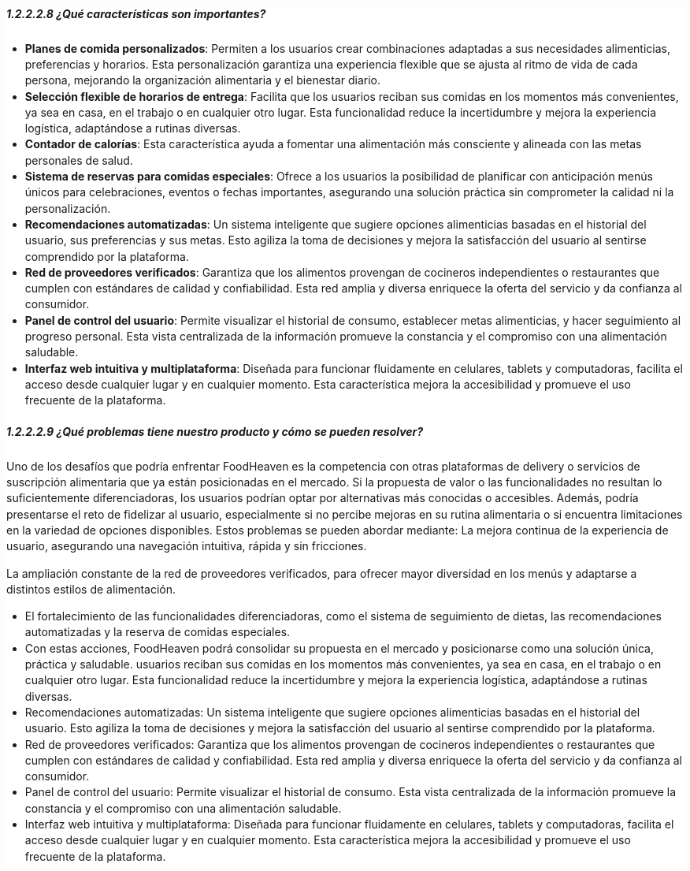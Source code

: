 ##### 1.2.2.2.8 ¿Qué características son importantes?
- **Planes de comida personalizados**: Permiten a los usuarios crear combinaciones adaptadas a sus necesidades alimenticias, preferencias y horarios. Esta personalización garantiza una experiencia flexible que se ajusta al ritmo de vida de cada persona, mejorando la organización alimentaria y el bienestar diario.
- **Selección flexible de horarios de entrega**: Facilita que los usuarios reciban sus comidas en los momentos más convenientes, ya sea en casa, en el trabajo o en cualquier otro lugar. Esta funcionalidad reduce la incertidumbre y mejora la experiencia logística, adaptándose a rutinas diversas.
- **Contador de calorías**: Esta característica ayuda a fomentar una alimentación más consciente y alineada con las metas personales de salud.
- **Sistema de reservas para comidas especiales**: Ofrece a los usuarios la posibilidad de planificar con anticipación menús únicos para celebraciones, eventos o fechas importantes, asegurando una solución práctica sin comprometer la calidad ni la personalización.
- **Recomendaciones automatizadas**: Un sistema inteligente que sugiere opciones alimenticias basadas en el historial del usuario, sus preferencias y sus metas. Esto agiliza la toma de decisiones y mejora la satisfacción del usuario al sentirse comprendido por la plataforma.
- **Red de proveedores verificados**: Garantiza que los alimentos provengan de cocineros independientes o restaurantes que cumplen con estándares de calidad y confiabilidad. Esta red amplia y diversa enriquece la oferta del servicio y da confianza al consumidor.
- **Panel de control del usuario**: Permite visualizar el historial de consumo, establecer metas alimenticias, y hacer seguimiento al progreso personal. Esta vista centralizada de la información promueve la constancia y el compromiso con una alimentación saludable.
- **Interfaz web intuitiva y multiplataforma**: Diseñada para funcionar fluidamente en celulares, tablets y computadoras, facilita el acceso desde cualquier lugar y en cualquier momento. Esta característica mejora la accesibilidad y promueve el uso frecuente de la plataforma.

##### 1.2.2.2.9 ¿Qué problemas tiene nuestro producto y cómo se pueden resolver?
Uno de los desafíos que podría enfrentar FoodHeaven es la competencia con otras plataformas de delivery o servicios de suscripción alimentaria que ya están posicionadas en el mercado. Si la propuesta de valor o las funcionalidades no resultan lo suficientemente diferenciadoras, los usuarios podrían optar por alternativas más conocidas o accesibles.
Además, podría presentarse el reto de fidelizar al usuario, especialmente si no percibe mejoras en su rutina alimentaria o si encuentra limitaciones en la variedad de opciones disponibles.
Estos problemas se pueden abordar mediante:
La mejora continua de la experiencia de usuario, asegurando una navegación intuitiva, rápida y sin fricciones.

La ampliación constante de la red de proveedores verificados, para ofrecer mayor diversidad en los menús y adaptarse a distintos estilos de alimentación.

- El fortalecimiento de las funcionalidades diferenciadoras, como el sistema de seguimiento de dietas, las recomendaciones automatizadas y la reserva de comidas especiales.
- Con estas acciones, FoodHeaven podrá consolidar su propuesta en el mercado y posicionarse como una solución única, práctica y saludable. usuarios reciban sus comidas en los momentos más convenientes, ya sea en casa, en el trabajo o en cualquier otro lugar. Esta funcionalidad reduce la incertidumbre y mejora la experiencia logística, adaptándose a rutinas diversas.
- Recomendaciones automatizadas: Un sistema inteligente que sugiere opciones alimenticias basadas en el historial del usuario. Esto agiliza la toma de decisiones y mejora la satisfacción del usuario al sentirse comprendido por la plataforma.
- Red de proveedores verificados: Garantiza que los alimentos provengan de cocineros independientes o restaurantes que cumplen con estándares de calidad y confiabilidad. Esta red amplia y diversa enriquece la oferta del servicio y da confianza al consumidor.
- Panel de control del usuario: Permite visualizar el historial de consumo. Esta vista centralizada de la información promueve la constancia y el compromiso con una alimentación saludable.
- Interfaz web intuitiva y multiplataforma: Diseñada para funcionar fluidamente en celulares, tablets y computadoras, facilita el acceso desde cualquier lugar y en cualquier momento. Esta característica mejora la accesibilidad y promueve el uso frecuente de la plataforma.
